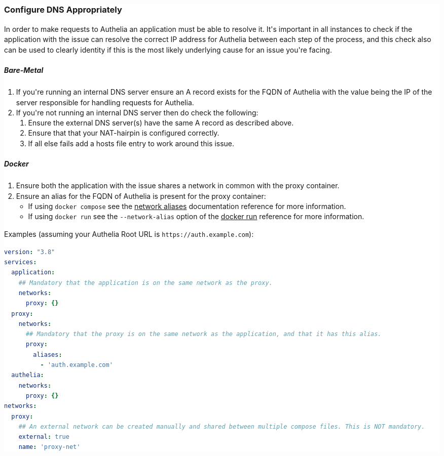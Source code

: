 ### Configure DNS Appropriately

In order to make requests to Authelia an application must be able to resolve it. It's important in all instances to
check if the application with the issue can resolve the correct IP address for Authelia between each step of the
process, and this check also can be used to clearly identity if this is the most likely underlying cause for an issue
you're facing.

##### Bare-Metal

1. If you're running an internal DNS server ensure an A record exists for the FQDN of Authelia with the value being the
   IP of the server responsible for handling requests for Authelia.
2. If you're not running an internal DNS server then do check the following:
   1. Ensure the external DNS server(s) have the same A record as described above.
   2. Ensure that that your NAT-hairpin is configured correctly.
   3. If all else fails add a hosts file entry to work around this issue.

##### Docker

1. Ensure both the application with the issue shares a network in common with the proxy container.
2. Ensure an alias for the FQDN of Authelia is present for the proxy container:
   - If using `docker compose` see the
     [network aliases](https://docs.docker.com/compose/compose-file/compose-file-v3/#aliases) documentation
     reference for more information.
   - If using `docker run` see the `--network-alias` option of the [docker run](https://docs.docker.com/engine/reference/commandline/run/)
     reference for more information.

Examples (assuming your Authelia Root URL is `https://auth.example.com`):

```yaml
version: "3.8"
services:
  application:
    ## Mandatory that the application is on the same network as the proxy.
    networks:
      proxy: {}
  proxy:
    networks:
      ## Mandatory that the proxy is on the same network as the application, and that it has this alias.
      proxy:
        aliases:
          - 'auth.example.com'
  authelia:
    networks:
      proxy: {}
networks:
  proxy:
    ## An external network can be created manually and shared between multiple compose files. This is NOT mandatory.
    external: true
    name: 'proxy-net'
```
